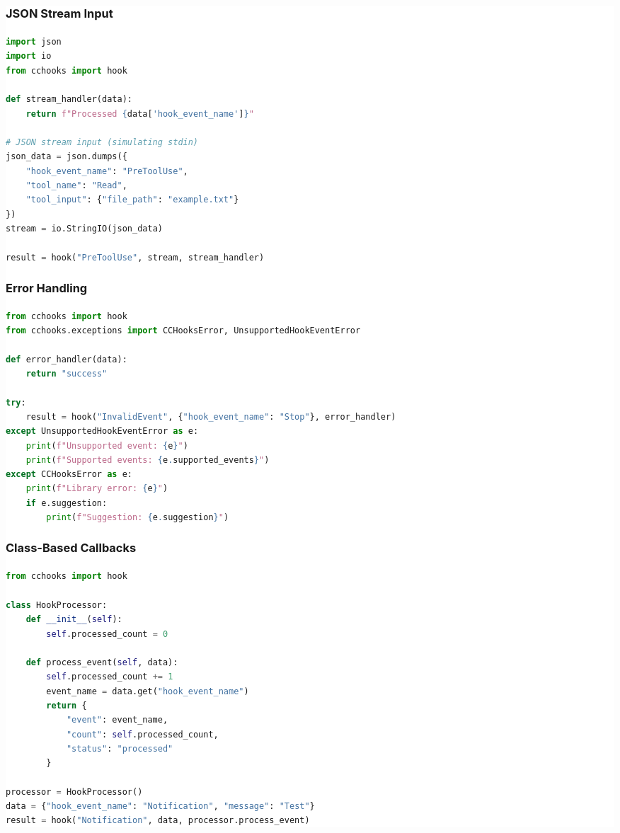 ### JSON Stream Input

```python
import json
import io
from cchooks import hook

def stream_handler(data):
    return f"Processed {data['hook_event_name']}"

# JSON stream input (simulating stdin)
json_data = json.dumps({
    "hook_event_name": "PreToolUse",
    "tool_name": "Read",
    "tool_input": {"file_path": "example.txt"}
})
stream = io.StringIO(json_data)

result = hook("PreToolUse", stream, stream_handler)
```

### Error Handling

```python
from cchooks import hook
from cchooks.exceptions import CCHooksError, UnsupportedHookEventError

def error_handler(data):
    return "success"

try:
    result = hook("InvalidEvent", {"hook_event_name": "Stop"}, error_handler)
except UnsupportedHookEventError as e:
    print(f"Unsupported event: {e}")
    print(f"Supported events: {e.supported_events}")
except CCHooksError as e:
    print(f"Library error: {e}")
    if e.suggestion:
        print(f"Suggestion: {e.suggestion}")
```

### Class-Based Callbacks

```python
from cchooks import hook

class HookProcessor:
    def __init__(self):
        self.processed_count = 0
    
    def process_event(self, data):
        self.processed_count += 1
        event_name = data.get("hook_event_name")
        return {
            "event": event_name,
            "count": self.processed_count,
            "status": "processed"
        }

processor = HookProcessor()
data = {"hook_event_name": "Notification", "message": "Test"}
result = hook("Notification", data, processor.process_event)
```

